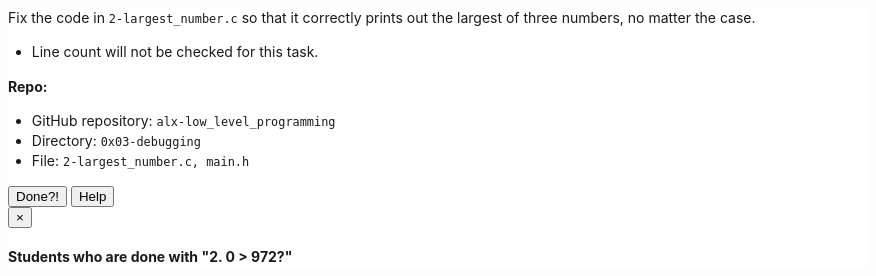 <p>Fix the code in <code>2-largest_number.c</code> so that it correctly prints out the largest of three numbers, no matter the case.</p>

<ul>
<li>Line count will not be checked for this task.</li>
</ul>

</div>

<div class="list-group">



<div class="list-group-item">
<p><strong>Repo:</strong></p>
<ul>
<li>GitHub repository: <code>alx-low_level_programming</code></li>
<li>Directory: <code>0x03-debugging</code></li>
<li>File: <code>2-largest_number.c, main.h</code></li>
</ul>
</div>


</div>


<div class="panel-footer">
<div class="align-items-center d-flex justify-content-between">

<div>
<button class="student_task_done btn btn-default btn-sm no" data-task-id="3935">
<span class="no"><i aria-hidden="true" class="fa fa-square-o "></i></span>
<span class="yes"><i aria-hidden="true" class="fa fa-check-square-o "></i></span>
<span class="pending"><i aria-hidden="true" class="fa fa-spinner  fa-pulse"></i></span>
Done<span class="no pending">?</span><span class="yes">!</span>
</button>

<button class="student-task-done-by btn btn-default btn-sm" data-task-id="3935" data-batch-id="26" data-toggle="modal" data-target="#task-3935-users-done-modal">
Help
</button>
<div class="modal fade users-done-modal" id="task-3935-users-done-modal" data-task-id="3935" data-batch-id="26">
<div class="modal-dialog">
<div class="modal-content">
<div class="modal-header">
<button type="button" class="close" data-dismiss="modal" aria-label="Close"><span aria-hidden="true">&times;</span></button>
<h4 class="modal-title">Students who are done with "2. 0 &gt; 972?"</h4>
</div>
<div class="modal-body">
<div class="list-group">
</div>
<div class="spinner">
<div class="bounce1"></div>
<div class="bounce2"></div>
<div class="bounce3"></div>
</div>
<div class="error"></div>
</div>
</div>
</div>
</div>
